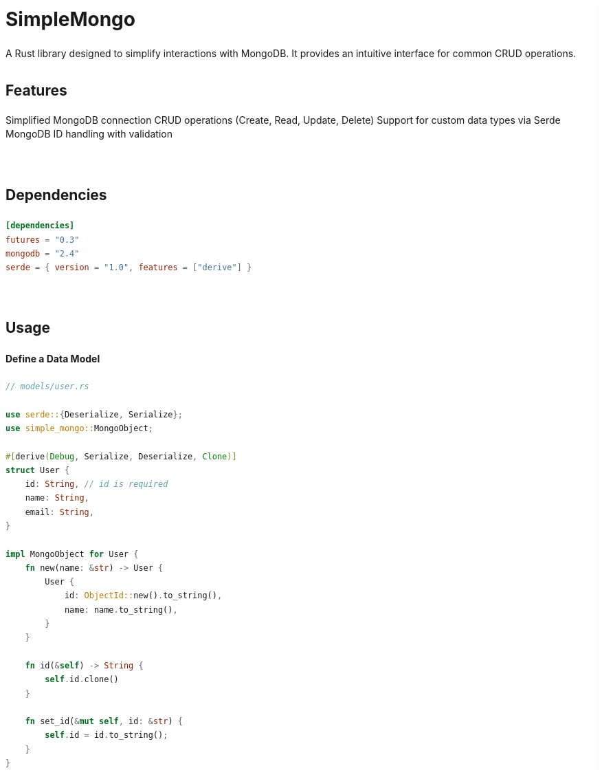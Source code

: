 # SimpleMongo

A Rust library designed to simplify interactions with MongoDB. It provides an intuitive interface for common CRUD operations.

## Features

Simplified MongoDB connection
CRUD operations (Create, Read, Update, Delete)
Support for custom data types via Serde
MongoDB ID handling with validation

<br/>

## Dependencies

```toml
[dependencies]
futures = "0.3"
mongodb = "2.4"
serde = { version = "1.0", features = ["derive"] }
```

<br/>

## Usage

#### Define a Data Model

```rust
// models/user.rs

use serde::{Deserialize, Serialize};
use simple_mongo::MongoObject;

#[derive(Debug, Serialize, Deserialize, Clone)]
struct User {
    id: String, // id is required
    name: String,
    email: String,
}

impl MongoObject for User {
    fn new(name: &str) -> User {
        User {
            id: ObjectId::new().to_string(),
            name: name.to_string(),
        }
    }

    fn id(&self) -> String {
        self.id.clone()
    }

    fn set_id(&mut self, id: &str) {
        self.id = id.to_string();
    }
}

```
